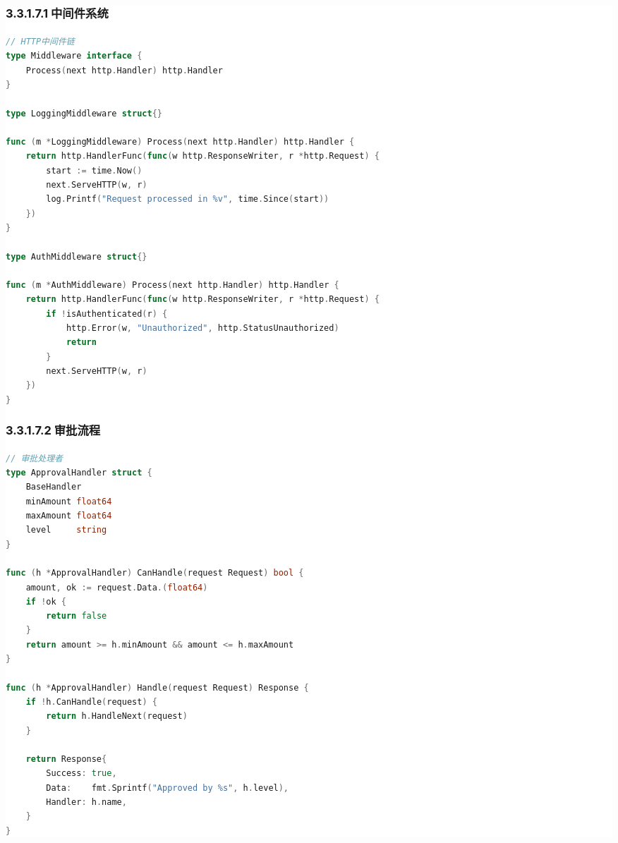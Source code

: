 ### 3.3.1.7.1 中间件系统

```go
// HTTP中间件链
type Middleware interface {
    Process(next http.Handler) http.Handler
}

type LoggingMiddleware struct{}

func (m *LoggingMiddleware) Process(next http.Handler) http.Handler {
    return http.HandlerFunc(func(w http.ResponseWriter, r *http.Request) {
        start := time.Now()
        next.ServeHTTP(w, r)
        log.Printf("Request processed in %v", time.Since(start))
    })
}

type AuthMiddleware struct{}

func (m *AuthMiddleware) Process(next http.Handler) http.Handler {
    return http.HandlerFunc(func(w http.ResponseWriter, r *http.Request) {
        if !isAuthenticated(r) {
            http.Error(w, "Unauthorized", http.StatusUnauthorized)
            return
        }
        next.ServeHTTP(w, r)
    })
}
```

### 3.3.1.7.2 审批流程

```go
// 审批处理者
type ApprovalHandler struct {
    BaseHandler
    minAmount float64
    maxAmount float64
    level     string
}

func (h *ApprovalHandler) CanHandle(request Request) bool {
    amount, ok := request.Data.(float64)
    if !ok {
        return false
    }
    return amount >= h.minAmount && amount <= h.maxAmount
}

func (h *ApprovalHandler) Handle(request Request) Response {
    if !h.CanHandle(request) {
        return h.HandleNext(request)
    }
    
    return Response{
        Success: true,
        Data:    fmt.Sprintf("Approved by %s", h.level),
        Handler: h.name,
    }
}
```
